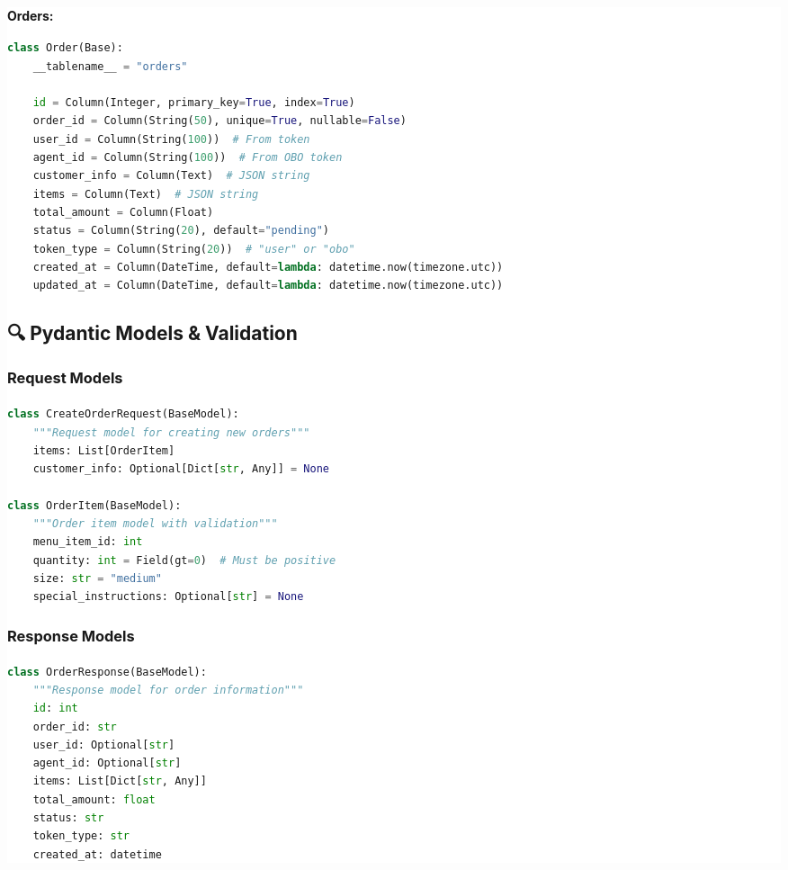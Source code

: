 **Orders:**
```python
class Order(Base):
    __tablename__ = "orders"
    
    id = Column(Integer, primary_key=True, index=True)
    order_id = Column(String(50), unique=True, nullable=False)
    user_id = Column(String(100))  # From token
    agent_id = Column(String(100))  # From OBO token
    customer_info = Column(Text)  # JSON string
    items = Column(Text)  # JSON string
    total_amount = Column(Float)
    status = Column(String(20), default="pending")
    token_type = Column(String(20))  # "user" or "obo"
    created_at = Column(DateTime, default=lambda: datetime.now(timezone.utc))
    updated_at = Column(DateTime, default=lambda: datetime.now(timezone.utc))
```

## 🔍 Pydantic Models & Validation

### Request Models

```python
class CreateOrderRequest(BaseModel):
    """Request model for creating new orders"""
    items: List[OrderItem]
    customer_info: Optional[Dict[str, Any]] = None

class OrderItem(BaseModel):
    """Order item model with validation"""
    menu_item_id: int
    quantity: int = Field(gt=0)  # Must be positive
    size: str = "medium"
    special_instructions: Optional[str] = None
```

### Response Models

```python
class OrderResponse(BaseModel):
    """Response model for order information"""
    id: int
    order_id: str
    user_id: Optional[str]
    agent_id: Optional[str]
    items: List[Dict[str, Any]]
    total_amount: float
    status: str
    token_type: str
    created_at: datetime
```

